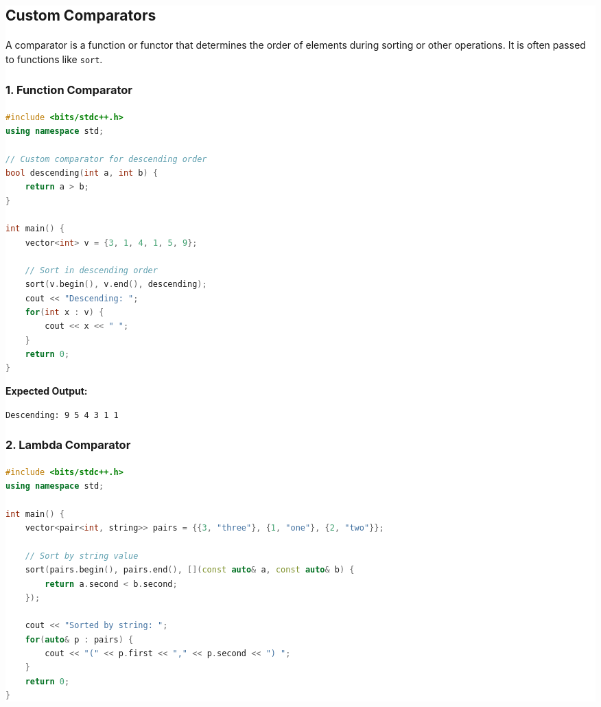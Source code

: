 ## Custom Comparators

A comparator is a function or functor that determines the order of
elements during sorting or other operations. It is often passed to
functions like `sort`.

### 1. Function Comparator

```cpp
#include <bits/stdc++.h>
using namespace std;

// Custom comparator for descending order
bool descending(int a, int b) {
    return a > b;
}

int main() {
    vector<int> v = {3, 1, 4, 1, 5, 9};

    // Sort in descending order
    sort(v.begin(), v.end(), descending);
    cout << "Descending: ";
    for(int x : v) {
        cout << x << " ";
    }
    return 0;
}
```

**Expected Output:**

```
Descending: 9 5 4 3 1 1
```

### 2. Lambda Comparator

```cpp
#include <bits/stdc++.h>
using namespace std;

int main() {
    vector<pair<int, string>> pairs = {{3, "three"}, {1, "one"}, {2, "two"}};

    // Sort by string value
    sort(pairs.begin(), pairs.end(), [](const auto& a, const auto& b) {
        return a.second < b.second;
    });

    cout << "Sorted by string: ";
    for(auto& p : pairs) {
        cout << "(" << p.first << "," << p.second << ") ";
    }
    return 0;
}
```
